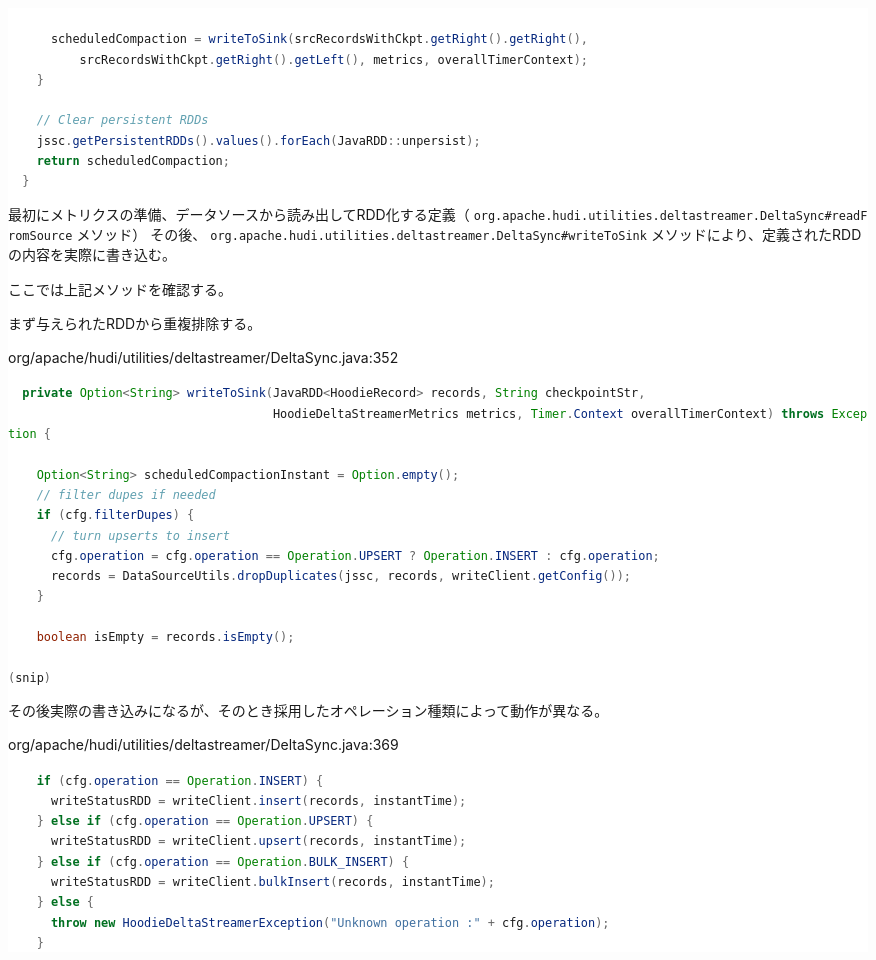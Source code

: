 ```java

      scheduledCompaction = writeToSink(srcRecordsWithCkpt.getRight().getRight(),
          srcRecordsWithCkpt.getRight().getLeft(), metrics, overallTimerContext);
    }

    // Clear persistent RDDs
    jssc.getPersistentRDDs().values().forEach(JavaRDD::unpersist);
    return scheduledCompaction;
  }
```

最初にメトリクスの準備、データソースから読み出してRDD化する定義（ `org.apache.hudi.utilities.deltastreamer.DeltaSync#readFromSource` メソッド）
その後、 `org.apache.hudi.utilities.deltastreamer.DeltaSync#writeToSink` メソッドにより、定義されたRDDの内容を実際に書き込む。

ここでは上記メソッドを確認する。

まず与えられたRDDから重複排除する。

org/apache/hudi/utilities/deltastreamer/DeltaSync.java:352

```java
  private Option<String> writeToSink(JavaRDD<HoodieRecord> records, String checkpointStr,
                                     HoodieDeltaStreamerMetrics metrics, Timer.Context overallTimerContext) throws Exception {

    Option<String> scheduledCompactionInstant = Option.empty();
    // filter dupes if needed
    if (cfg.filterDupes) {
      // turn upserts to insert
      cfg.operation = cfg.operation == Operation.UPSERT ? Operation.INSERT : cfg.operation;
      records = DataSourceUtils.dropDuplicates(jssc, records, writeClient.getConfig());
    }

    boolean isEmpty = records.isEmpty();

(snip)
```

その後実際の書き込みになるが、そのとき採用したオペレーション種類によって動作が異なる。

org/apache/hudi/utilities/deltastreamer/DeltaSync.java:369

```java
    if (cfg.operation == Operation.INSERT) {
      writeStatusRDD = writeClient.insert(records, instantTime);
    } else if (cfg.operation == Operation.UPSERT) {
      writeStatusRDD = writeClient.upsert(records, instantTime);
    } else if (cfg.operation == Operation.BULK_INSERT) {
      writeStatusRDD = writeClient.bulkInsert(records, instantTime);
    } else {
      throw new HoodieDeltaStreamerException("Unknown operation :" + cfg.operation);
    }
```
